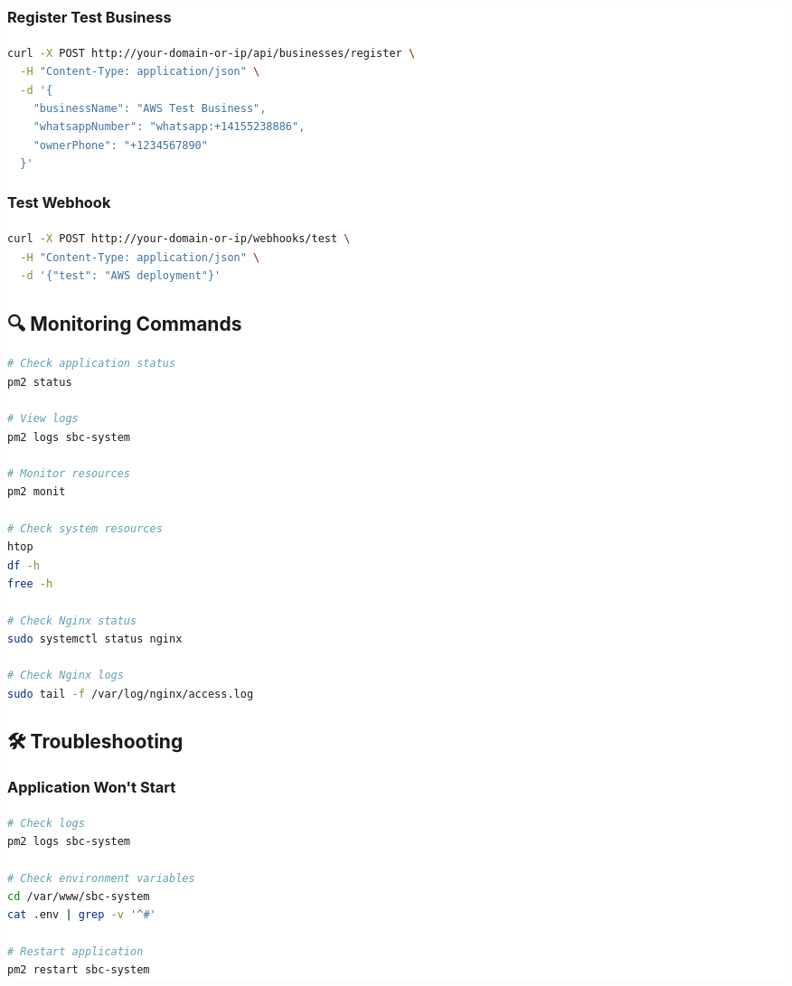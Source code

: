 ### Register Test Business
```bash
curl -X POST http://your-domain-or-ip/api/businesses/register \
  -H "Content-Type: application/json" \
  -d '{
    "businessName": "AWS Test Business",
    "whatsappNumber": "whatsapp:+14155238886",
    "ownerPhone": "+1234567890"
  }'
```

### Test Webhook
```bash
curl -X POST http://your-domain-or-ip/webhooks/test \
  -H "Content-Type: application/json" \
  -d '{"test": "AWS deployment"}'
```

## 🔍 Monitoring Commands

```bash
# Check application status
pm2 status

# View logs
pm2 logs sbc-system

# Monitor resources
pm2 monit

# Check system resources
htop
df -h
free -h

# Check Nginx status
sudo systemctl status nginx

# Check Nginx logs
sudo tail -f /var/log/nginx/access.log
```

## 🛠 Troubleshooting

### Application Won't Start
```bash
# Check logs
pm2 logs sbc-system

# Check environment variables
cd /var/www/sbc-system
cat .env | grep -v '^#'

# Restart application
pm2 restart sbc-system
```
